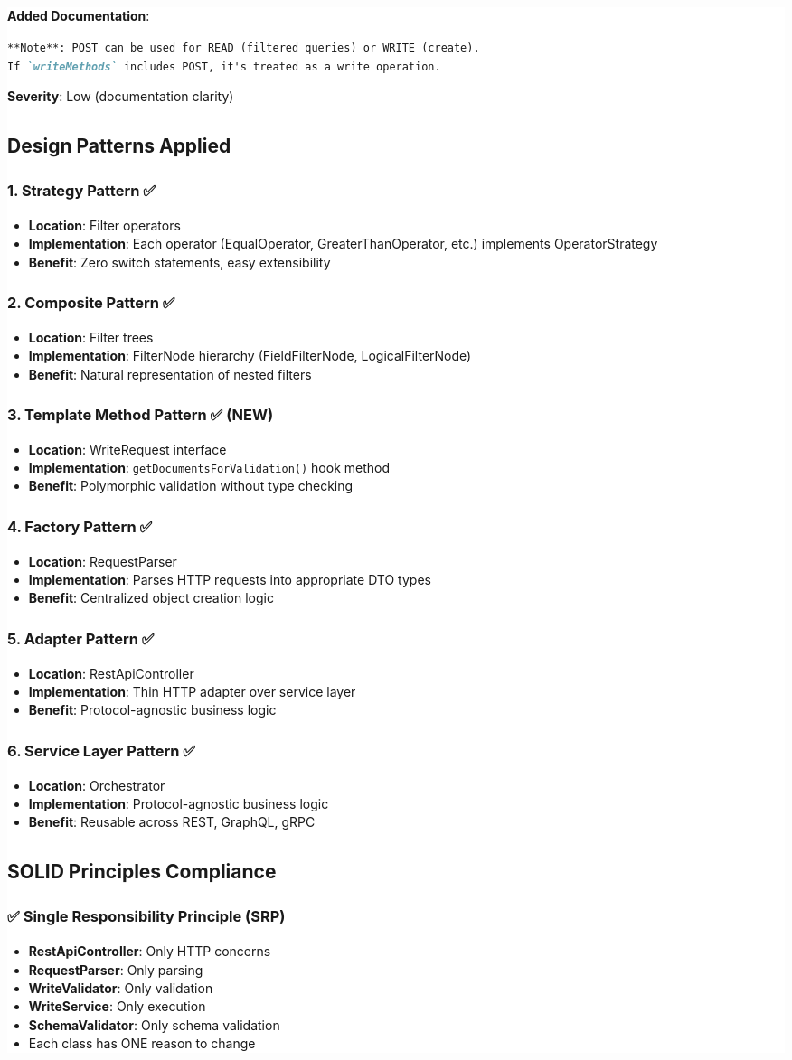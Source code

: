 **Added Documentation**:
```markdown
**Note**: POST can be used for READ (filtered queries) or WRITE (create).
If `writeMethods` includes POST, it's treated as a write operation.
```

**Severity**: Low (documentation clarity)

## Design Patterns Applied

### 1. **Strategy Pattern** ✅
- **Location**: Filter operators
- **Implementation**: Each operator (EqualOperator, GreaterThanOperator, etc.) implements OperatorStrategy
- **Benefit**: Zero switch statements, easy extensibility

### 2. **Composite Pattern** ✅
- **Location**: Filter trees
- **Implementation**: FilterNode hierarchy (FieldFilterNode, LogicalFilterNode)
- **Benefit**: Natural representation of nested filters

### 3. **Template Method Pattern** ✅ (NEW)
- **Location**: WriteRequest interface
- **Implementation**: `getDocumentsForValidation()` hook method
- **Benefit**: Polymorphic validation without type checking

### 4. **Factory Pattern** ✅
- **Location**: RequestParser
- **Implementation**: Parses HTTP requests into appropriate DTO types
- **Benefit**: Centralized object creation logic

### 5. **Adapter Pattern** ✅
- **Location**: RestApiController
- **Implementation**: Thin HTTP adapter over service layer
- **Benefit**: Protocol-agnostic business logic

### 6. **Service Layer Pattern** ✅
- **Location**: Orchestrator
- **Implementation**: Protocol-agnostic business logic
- **Benefit**: Reusable across REST, GraphQL, gRPC

## SOLID Principles Compliance

### ✅ Single Responsibility Principle (SRP)
- **RestApiController**: Only HTTP concerns
- **RequestParser**: Only parsing
- **WriteValidator**: Only validation
- **WriteService**: Only execution
- **SchemaValidator**: Only schema validation
- Each class has ONE reason to change
